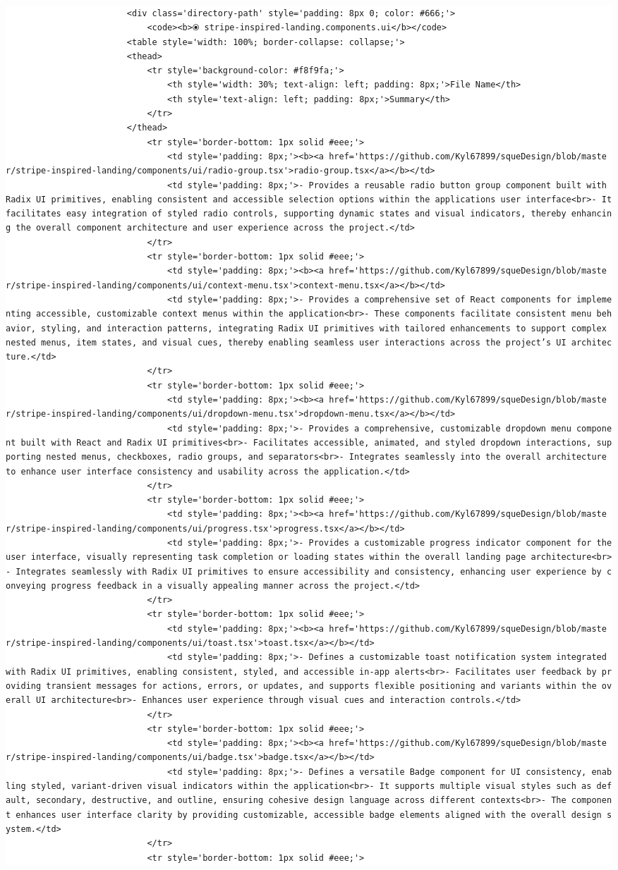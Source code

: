 							<div class='directory-path' style='padding: 8px 0; color: #666;'>
								<code><b>⦿ stripe-inspired-landing.components.ui</b></code>
							<table style='width: 100%; border-collapse: collapse;'>
							<thead>
								<tr style='background-color: #f8f9fa;'>
									<th style='width: 30%; text-align: left; padding: 8px;'>File Name</th>
									<th style='text-align: left; padding: 8px;'>Summary</th>
								</tr>
							</thead>
								<tr style='border-bottom: 1px solid #eee;'>
									<td style='padding: 8px;'><b><a href='https://github.com/Kyl67899/squeDesign/blob/master/stripe-inspired-landing/components/ui/radio-group.tsx'>radio-group.tsx</a></b></td>
									<td style='padding: 8px;'>- Provides a reusable radio button group component built with Radix UI primitives, enabling consistent and accessible selection options within the applications user interface<br>- It facilitates easy integration of styled radio controls, supporting dynamic states and visual indicators, thereby enhancing the overall component architecture and user experience across the project.</td>
								</tr>
								<tr style='border-bottom: 1px solid #eee;'>
									<td style='padding: 8px;'><b><a href='https://github.com/Kyl67899/squeDesign/blob/master/stripe-inspired-landing/components/ui/context-menu.tsx'>context-menu.tsx</a></b></td>
									<td style='padding: 8px;'>- Provides a comprehensive set of React components for implementing accessible, customizable context menus within the application<br>- These components facilitate consistent menu behavior, styling, and interaction patterns, integrating Radix UI primitives with tailored enhancements to support complex nested menus, item states, and visual cues, thereby enabling seamless user interactions across the project’s UI architecture.</td>
								</tr>
								<tr style='border-bottom: 1px solid #eee;'>
									<td style='padding: 8px;'><b><a href='https://github.com/Kyl67899/squeDesign/blob/master/stripe-inspired-landing/components/ui/dropdown-menu.tsx'>dropdown-menu.tsx</a></b></td>
									<td style='padding: 8px;'>- Provides a comprehensive, customizable dropdown menu component built with React and Radix UI primitives<br>- Facilitates accessible, animated, and styled dropdown interactions, supporting nested menus, checkboxes, radio groups, and separators<br>- Integrates seamlessly into the overall architecture to enhance user interface consistency and usability across the application.</td>
								</tr>
								<tr style='border-bottom: 1px solid #eee;'>
									<td style='padding: 8px;'><b><a href='https://github.com/Kyl67899/squeDesign/blob/master/stripe-inspired-landing/components/ui/progress.tsx'>progress.tsx</a></b></td>
									<td style='padding: 8px;'>- Provides a customizable progress indicator component for the user interface, visually representing task completion or loading states within the overall landing page architecture<br>- Integrates seamlessly with Radix UI primitives to ensure accessibility and consistency, enhancing user experience by conveying progress feedback in a visually appealing manner across the project.</td>
								</tr>
								<tr style='border-bottom: 1px solid #eee;'>
									<td style='padding: 8px;'><b><a href='https://github.com/Kyl67899/squeDesign/blob/master/stripe-inspired-landing/components/ui/toast.tsx'>toast.tsx</a></b></td>
									<td style='padding: 8px;'>- Defines a customizable toast notification system integrated with Radix UI primitives, enabling consistent, styled, and accessible in-app alerts<br>- Facilitates user feedback by providing transient messages for actions, errors, or updates, and supports flexible positioning and variants within the overall UI architecture<br>- Enhances user experience through visual cues and interaction controls.</td>
								</tr>
								<tr style='border-bottom: 1px solid #eee;'>
									<td style='padding: 8px;'><b><a href='https://github.com/Kyl67899/squeDesign/blob/master/stripe-inspired-landing/components/ui/badge.tsx'>badge.tsx</a></b></td>
									<td style='padding: 8px;'>- Defines a versatile Badge component for UI consistency, enabling styled, variant-driven visual indicators within the application<br>- It supports multiple visual styles such as default, secondary, destructive, and outline, ensuring cohesive design language across different contexts<br>- The component enhances user interface clarity by providing customizable, accessible badge elements aligned with the overall design system.</td>
								</tr>
								<tr style='border-bottom: 1px solid #eee;'>